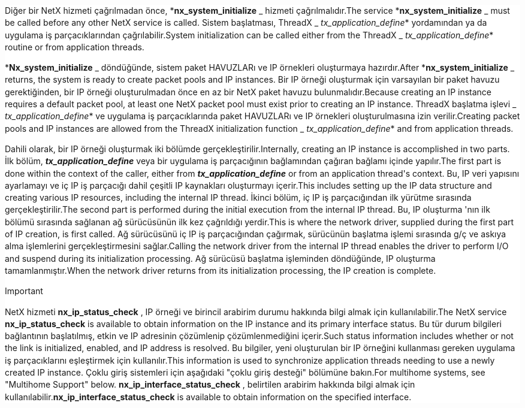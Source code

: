 <span data-ttu-id="5f8f1-109">Diğer bir NetX hizmeti çağrılmadan önce, \***nx_system_initialize** _ hizmeti çağrılmalıdır.</span><span class="sxs-lookup"><span data-stu-id="5f8f1-109">The service \***nx_system_initialize** _ must be called before any other NetX service is called.</span></span> <span data-ttu-id="5f8f1-110">Sistem başlatması, ThreadX _ *_tx_application_define_*\* yordamından ya da uygulama iş parçacıklarından çağrılabilir.</span><span class="sxs-lookup"><span data-stu-id="5f8f1-110">System initialization can be called either from the ThreadX _ *_tx_application_define_*\* routine or from application threads.</span></span>

<span data-ttu-id="5f8f1-111">\***Nx_system_initialize** _ döndüğünde, sistem paket HAVUZLARı ve IP örnekleri oluşturmaya hazırdır.</span><span class="sxs-lookup"><span data-stu-id="5f8f1-111">After \***nx_system_initialize** _ returns, the system is ready to create packet pools and IP instances.</span></span> <span data-ttu-id="5f8f1-112">Bir IP örneği oluşturmak için varsayılan bir paket havuzu gerektiğinden, bir IP örneği oluşturulmadan önce en az bir NetX paket havuzu bulunmalıdır.</span><span class="sxs-lookup"><span data-stu-id="5f8f1-112">Because creating an IP instance requires a default packet pool, at least one NetX packet pool must exist prior to creating an IP instance.</span></span> <span data-ttu-id="5f8f1-113">ThreadX başlatma işlevi _ *_tx_application_define_*\* ve uygulama iş parçacıklarında paket HAVUZLARı ve IP örnekleri oluşturulmasına izin verilir.</span><span class="sxs-lookup"><span data-stu-id="5f8f1-113">Creating packet pools and IP instances are allowed from the ThreadX initialization function _ *_tx_application_define_*\* and from application threads.</span></span>

<span data-ttu-id="5f8f1-114">Dahili olarak, bir IP örneği oluşturmak iki bölümde gerçekleştirilir.</span><span class="sxs-lookup"><span data-stu-id="5f8f1-114">Internally, creating an IP instance is accomplished in two parts.</span></span> <span data-ttu-id="5f8f1-115">İlk bölüm, ***tx_application_define*** veya bir uygulama iş parçacığının bağlamından çağıran bağlamı içinde yapılır.</span><span class="sxs-lookup"><span data-stu-id="5f8f1-115">The first part is done within the context of the caller, either from ***tx_application_define*** or from an application thread's context.</span></span> <span data-ttu-id="5f8f1-116">Bu, IP veri yapısını ayarlamayı ve iç IP iş parçacığı dahil çeşitli IP kaynakları oluşturmayı içerir.</span><span class="sxs-lookup"><span data-stu-id="5f8f1-116">This includes setting up the IP data structure and creating various IP resources, including the internal IP thread.</span></span> <span data-ttu-id="5f8f1-117">İkinci bölüm, iç IP iş parçacığından ilk yürütme sırasında gerçekleştirilir.</span><span class="sxs-lookup"><span data-stu-id="5f8f1-117">The second part is performed during the initial execution from the internal IP thread.</span></span> <span data-ttu-id="5f8f1-118">Bu, IP oluşturma 'nın ilk bölümü sırasında sağlanan ağ sürücüsünün ilk kez çağrıldığı yerdir.</span><span class="sxs-lookup"><span data-stu-id="5f8f1-118">This is where the network driver, supplied during the first part of IP creation, is first called.</span></span> <span data-ttu-id="5f8f1-119">Ağ sürücüsünü iç IP iş parçacığından çağırmak, sürücünün başlatma işlemi sırasında g/ç ve askıya alma işlemlerini gerçekleştirmesini sağlar.</span><span class="sxs-lookup"><span data-stu-id="5f8f1-119">Calling the network driver from the internal IP thread enables the driver to perform I/O and suspend during its initialization processing.</span></span> <span data-ttu-id="5f8f1-120">Ağ sürücüsü başlatma işleminden döndüğünde, IP oluşturma tamamlanmıştır.</span><span class="sxs-lookup"><span data-stu-id="5f8f1-120">When the network driver returns from its initialization processing, the IP creation is complete.</span></span>

> [!IMPORTANT]
> <span data-ttu-id="5f8f1-121">NetX hizmeti **nx_ip_status_check** , IP örneği ve birincil arabirim durumu hakkında bilgi almak için kullanılabilir.</span><span class="sxs-lookup"><span data-stu-id="5f8f1-121">The NetX service **nx_ip_status_check** is available to obtain information on the IP instance and its primary interface status.</span></span> <span data-ttu-id="5f8f1-122">Bu tür durum bilgileri bağlantının başlatılmış, etkin ve IP adresinin çözümlenip çözümlenmediğini içerir.</span><span class="sxs-lookup"><span data-stu-id="5f8f1-122">Such status information includes whether or not the link is initialized, enabled, and IP address is resolved.</span></span> <span data-ttu-id="5f8f1-123">Bu bilgiler, yeni oluşturulan bir IP örneğini kullanması gereken uygulama iş parçacıklarını eşleştirmek için kullanılır.</span><span class="sxs-lookup"><span data-stu-id="5f8f1-123">This information is used to synchronize application threads needing to use a newly created IP instance.</span></span> <span data-ttu-id="5f8f1-124">Çoklu giriş sistemleri için aşağıdaki "çoklu giriş desteği" bölümüne bakın.</span><span class="sxs-lookup"><span data-stu-id="5f8f1-124">For multihome systems, see "Multihome Support" below.</span></span> <span data-ttu-id="5f8f1-125">**nx_ip_interface_status_check** , belirtilen arabirim hakkında bilgi almak için kullanılabilir.</span><span class="sxs-lookup"><span data-stu-id="5f8f1-125">**nx_ip_interface_status_check** is available to obtain information on the specified interface.</span></span>
